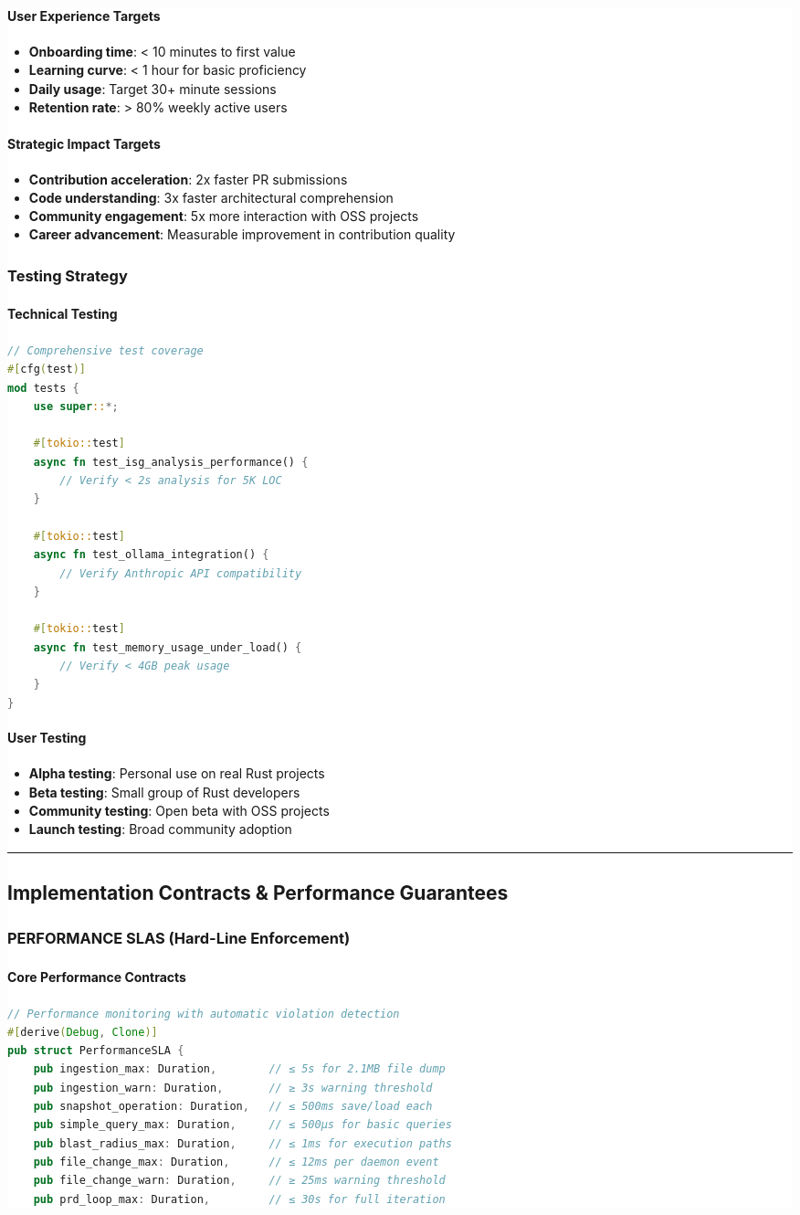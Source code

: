 #### User Experience Targets
- **Onboarding time**: < 10 minutes to first value
- **Learning curve**: < 1 hour for basic proficiency
- **Daily usage**: Target 30+ minute sessions
- **Retention rate**: > 80% weekly active users

#### Strategic Impact Targets
- **Contribution acceleration**: 2x faster PR submissions
- **Code understanding**: 3x faster architectural comprehension
- **Community engagement**: 5x more interaction with OSS projects
- **Career advancement**: Measurable improvement in contribution quality

### Testing Strategy

#### Technical Testing
```rust
// Comprehensive test coverage
#[cfg(test)]
mod tests {
    use super::*;

    #[tokio::test]
    async fn test_isg_analysis_performance() {
        // Verify < 2s analysis for 5K LOC
    }

    #[tokio::test]
    async fn test_ollama_integration() {
        // Verify Anthropic API compatibility
    }

    #[tokio::test]
    async fn test_memory_usage_under_load() {
        // Verify < 4GB peak usage
    }
}
```

#### User Testing
- **Alpha testing**: Personal use on real Rust projects
- **Beta testing**: Small group of Rust developers
- **Community testing**: Open beta with OSS projects
- **Launch testing**: Broad community adoption

---

## Implementation Contracts & Performance Guarantees

### PERFORMANCE SLAS (Hard-Line Enforcement)

#### Core Performance Contracts
```rust
// Performance monitoring with automatic violation detection
#[derive(Debug, Clone)]
pub struct PerformanceSLA {
    pub ingestion_max: Duration,        // ≤ 5s for 2.1MB file dump
    pub ingestion_warn: Duration,       // ≥ 3s warning threshold
    pub snapshot_operation: Duration,   // ≤ 500ms save/load each
    pub simple_query_max: Duration,     // ≤ 500µs for basic queries
    pub blast_radius_max: Duration,     // ≤ 1ms for execution paths
    pub file_change_max: Duration,      // ≤ 12ms per daemon event
    pub file_change_warn: Duration,     // ≥ 25ms warning threshold
    pub prd_loop_max: Duration,         // ≤ 30s for full iteration
```